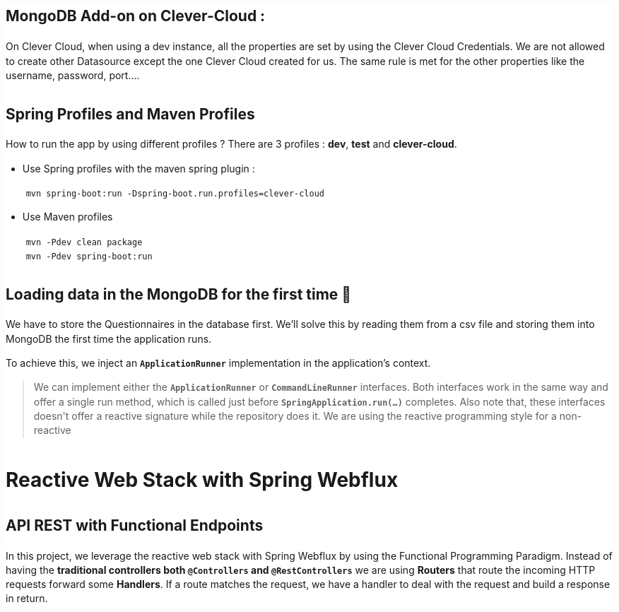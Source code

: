 ## MongoDB Add-on on Clever-Cloud :

On Clever Cloud, when using a dev instance, all the properties are set by using the Clever Cloud Credentials. We are not
allowed to create other Datasource except the one Clever Cloud created for us. The same rule is met for the other
properties like the username, password, port....

## Spring Profiles and Maven Profiles

How to run the app by using different profiles ? There are 3 profiles : **dev**, **test** and **clever-cloud**.

+ Use Spring profiles with the maven spring plugin :

```shell
    mvn spring-boot:run -Dspring-boot.run.profiles=clever-cloud 
```

+ Use Maven profiles

```shell
    mvn -Pdev clean package 
    mvn -Pdev spring-boot:run 
```

## Loading data in the MongoDB for the first time :open_file_folder:

We have to store the Questionnaires in the database first. We’ll solve this by reading them from a csv file and storing
them into MongoDB the first time the application runs.

To achieve this, we inject an **`ApplicationRunner`** implementation in the application’s context.
> We can implement either the **`ApplicationRunner`** or **`CommandLineRunner`** interfaces. Both interfaces work in
> the same way and offer a single run method, which is called just before **`SpringApplication.run(…)`** completes.
> Also note that, these interfaces doesn't offer a reactive signature while the repository does it.
> We are using the reactive programming style for a non-reactive

# Reactive Web Stack with Spring Webflux

## API REST with Functional Endpoints

In this project, we leverage the reactive web stack with Spring Webflux by using the Functional Programming Paradigm.
Instead of having the **traditional controllers both `@Controllers` and `@RestControllers`** we are using **Routers**
that route the incoming HTTP requests forward some **Handlers**. If a route matches the request, we have a handler to
deal with the request and build a response in return.
